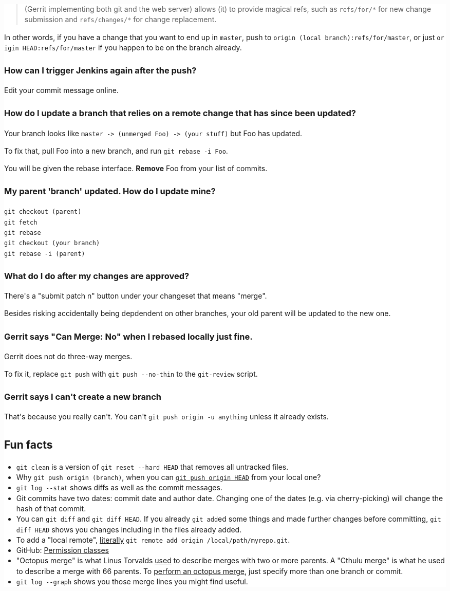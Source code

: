 > (Gerrit implementing both git and the web server) allows (it) to provide magical refs, such as `refs/for/*` for new change submission and `refs/changes/*` for change replacement.

In other words, if you have a change that you want to end up in `master`, push to `origin (local branch):refs/for/master`, or just `origin HEAD:refs/for/master` if you happen to be on the branch already.

### How can I trigger Jenkins again after the push?

Edit your commit message online.

### How do I update a branch that relies on a remote change that has since been updated?

Your branch looks like `master -> (unmerged Foo) -> (your stuff)` but Foo has updated.

To fix that, pull Foo into a new branch, and run `git rebase -i Foo`.

You will be given the rebase interface. **Remove** Foo from your list of commits.

### My parent 'branch' updated. How do I update mine?

```
git checkout (parent)
git fetch
git rebase
git checkout (your branch)
git rebase -i (parent)
```

### What do I do after my changes are approved?

There's a "submit patch n" button under your changeset that means "merge".

Besides risking accidentally being depdendent on other branches, your old parent will be updated to the new one.

### Gerrit says "Can Merge: No" when I rebased locally just fine.

Gerrit does not do three-way merges.


To fix it, replace `git push` with `git push --no-thin` to the `git-review` script.

### Gerrit says I can't create a new branch

That's because you really can't. You can't `git push origin -u anything` unless it already exists.

## Fun facts

* `git clean` is a version of `git reset --hard HEAD` that removes all untracked files.
* Why `git push origin (branch)`, when you can [`git push origin HEAD`](http://stackoverflow.com/a/23241152) from your local one?
* `git log --stat` shows diffs as well as the commit messages.
* Git commits have two dates: commit date and author date. Changing one of the dates (e.g. via cherry-picking) will change the hash of that commit.
* You can `git diff` and `git diff HEAD`. If you already `git add`ed some things and made further changes before committing, `git diff HEAD` shows you changes including in the files already added.
* To add a "local remote", [literally](http://www.thehorrors.org.uk/snippets/git-local-filesystem-remotes/) `git remote add origin /local/path/myrepo.git`.
* GitHub: [Permission classes][github 2]
* "Octopus merge" is what Linus Torvalds [used](https://marc.info/?l=linux-kernel&m=139033182525831) to describe merges with two or more parents. A "Cthulu merge" is what he used to describe a merge with 66 parents. To [perform an octopus merge](https://git-scm.com/docs/git-merge#git-merge-ltcommitgt82308203), just specify more than one branch or commit.
* `git log --graph` shows you those merge lines you might find useful.

[github]: https://help.github.com/articles/remove-sensitive-data
[github 2]: https://help.github.com/articles/permission-levels-for-an-organization-repository
[mikegerwitz]: http://mikegerwitz.com/papers/git-horror-story
[stackoverflow]: http://stackoverflow.com/a/7010890/1558430
[stackoverflow 10]: http://stackoverflow.com/a/12255443/1558430
[stackoverflow 11]: http://stackoverflow.com/a/1384336/1558430
[stackoverflow 12]: http://stackoverflow.com/a/17848593/1558430
[stackoverflow 13]: http://stackoverflow.com/questions/17371955/verifying-signed-git-commits
[stackoverflow 14]: http://stackoverflow.com/questions/5587513/gnupg-encryption-how-to-export-private-secret-asc-key-to-decrypt-gpg-files-i
[stackoverflow 15]: http://stackoverflow.com/questions/10605895/how-to-fast-forward-a-remote-branch
[stackoverflow 2]: http://stackoverflow.com/a/13687302/1558430
[stackoverflow 3]: http://stackoverflow.com/questions/2389361/undo-a-git-merge
[stackoverflow 4]: http://stackoverflow.com/questions/14988929/show-all-stashes-in-git-log
[stackoverflow 5]: http://stackoverflow.com/questions/24828819
[stackoverflow 6]: http://stackoverflow.com/a/6149972
[stackoverflow 7]: http://stackoverflow.com/a/3882696
[stackoverflow 8]: http://stackoverflow.com/questions/10317676/git-change-origin-of-cloned-submodule
[stackoverflow 9]: http://stackoverflow.com/questions/160608
